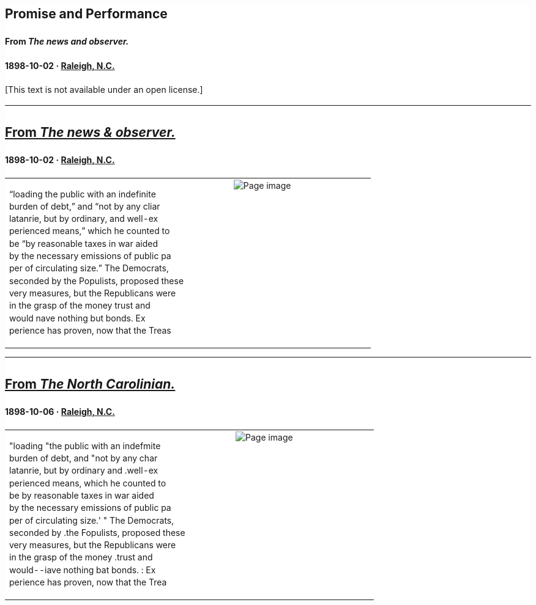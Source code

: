 
## Promise and Performance

#### From _The news and observer._

#### 1898-10-02 &middot; [Raleigh, N.C.](http://dbpedia.org/resource/Raleigh%2C_North_Carolina)

[This text is not available under an open license.]

---

## [From _The news & observer._](https://www.loc.gov/resource/sn85042104/1898-10-02/ed-1/?sp=12)

#### 1898-10-02 &middot; [Raleigh, N.C.](http://dbpedia.org/resource/Raleigh%2C_North_Carolina)

<table style="width: 100%;"><tr><td style="width: 50%">

  
“loading the public with an indefinite  
burden of debt,” and “not by any cliar­  
latanrie, but by ordinary, and well-ex­  
perienced means,” which he counted to  
be “by reasonable taxes in war aided  
by the necessary emissions of public pa­  
per of circulating size.” The Democrats,  
seconded by the Populists, proposed these  
very measures, but the Republicans were  
in the grasp of the money trust and  
would nave nothing but bonds. Ex­  
perience has proven, now that the Treas
</td><td style="width: 50%; max-height: 75%; margin: auto; display: block;">
<img alt="Page image" src="https://tile.loc.gov/image-services/iiif/service:ndnp:ncu:batch_ncu_ford_ver02:data:sn85042104:00332892137:1898100201:0724/pct:7.1193686287405455,84.86660024355142,14.496327962293105,5.878445699103288/!600,600/0/default.jpg"/>
</td>
</tr></table>

---

## [From _The North Carolinian._](https://newspapers.digitalnc.org/lccn/sn91099169/1898-10-06/ed-1/seq-8/)

#### 1898-10-06 &middot; [Raleigh, N.C.](http://dbpedia.org/resource/Raleigh%2C_North_Carolina)

<table style="width: 100%;"><tr><td style="width: 50%">

  
&quot;loading &quot;the public with an indefmite  
burden of debt, and &quot;not by any char  
latanrie, but by ordinary and .well-ex  
perienced means, which he counted to  
be by reasonable taxes in war aided  
by the necessary emissions of public pa  
per of circulating size.&#x27; &quot; The Democrats,  
seconded by .the Fopulists, proposed these  
very measures, but the Republicans were  
in the grasp of the money .trust and  
would--iave nothing bat bonds. : Ex  
perience has proven, now that the Trea
</td><td style="width: 50%; max-height: 75%; margin: auto; display: block;">
<img alt="Page image" src="https://newspapers.digitalnc.org/images/iiif/batch_ncu_NorCarR5n_ver01%2Fdata%2F1898100601%2F0308.jp2/pct:20.99496594610601,26.09401969743121,14.968907314184188,5.8889227332724134/!600,600/0/default.jpg"/>
</td>